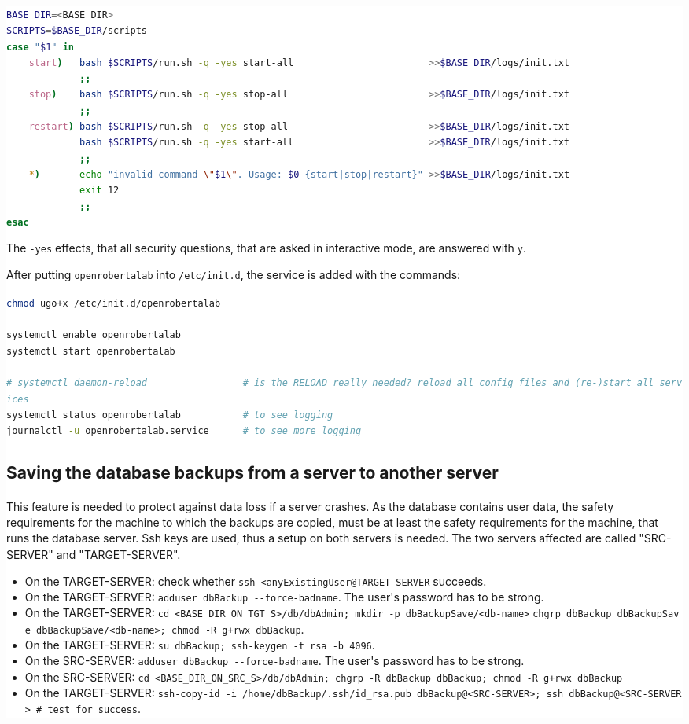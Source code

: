 ```bash
BASE_DIR=<BASE_DIR>
SCRIPTS=$BASE_DIR/scripts
case "$1" in
    start)   bash $SCRIPTS/run.sh -q -yes start-all                        >>$BASE_DIR/logs/init.txt
             ;;
    stop)    bash $SCRIPTS/run.sh -q -yes stop-all                         >>$BASE_DIR/logs/init.txt
             ;;
    restart) bash $SCRIPTS/run.sh -q -yes stop-all                         >>$BASE_DIR/logs/init.txt
             bash $SCRIPTS/run.sh -q -yes start-all                        >>$BASE_DIR/logs/init.txt
             ;;
    *)       echo "invalid command \"$1\". Usage: $0 {start|stop|restart}" >>$BASE_DIR/logs/init.txt
             exit 12
             ;;
esac
```

The `-yes` effects, that all security questions, that are asked in interactive mode, are answered with `y`.

After putting `openrobertalab` into `/etc/init.d`, the service is added with the commands:

```bash
chmod ugo+x /etc/init.d/openrobertalab

systemctl enable openrobertalab
systemctl start openrobertalab

# systemctl daemon-reload                 # is the RELOAD really needed? reload all config files and (re-)start all services
systemctl status openrobertalab           # to see logging
journalctl -u openrobertalab.service      # to see more logging
```

## Saving the database backups from a server to another server

This feature is needed to protect against data loss if a server crashes. As the database contains user data, the safety requirements for the machine to
which the backups are copied, must be at least the safety requirements for the machine, that runs the database server. Ssh keys are used, thus a setup
on both servers is needed. The two servers affected are called "SRC-SERVER" and "TARGET-SERVER".

* On the TARGET-SERVER: check whether `ssh <anyExistingUser@TARGET-SERVER` succeeds.
* On the TARGET-SERVER: `adduser dbBackup --force-badname`. The user's password has to be strong.
* On the TARGET-SERVER: `cd <BASE_DIR_ON_TGT_S>/db/dbAdmin; mkdir -p dbBackupSave/<db-name>`
                        `chgrp dbBackup dbBackupSave dbBackupSave/<db-name>; chmod -R g+rwx dbBackup`.
* On the TARGET-SERVER: `su dbBackup; ssh-keygen -t rsa -b 4096`.
* On the SRC-SERVER:    `adduser dbBackup --force-badname`. The user's password has to be strong.
* On the SRC-SERVER:    `cd <BASE_DIR_ON_SRC_S>/db/dbAdmin; chgrp -R dbBackup dbBackup; chmod -R g+rwx dbBackup`
* On the TARGET-SERVER: `ssh-copy-id -i /home/dbBackup/.ssh/id_rsa.pub dbBackup@<SRC-SERVER>; ssh dbBackup@<SRC-SERVER> # test for success`.
